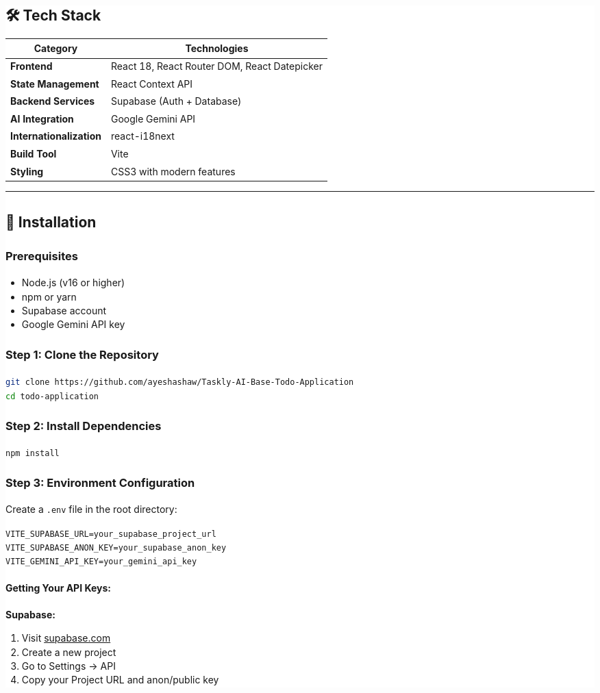 ## 🛠 Tech Stack

| Category | Technologies |
|----------|-------------|
| **Frontend** | React 18, React Router DOM, React Datepicker |
| **State Management** | React Context API |
| **Backend Services** | Supabase (Auth + Database) |
| **AI Integration** | Google Gemini API |
| **Internationalization** | react-i18next |
| **Build Tool** | Vite |
| **Styling** | CSS3 with modern features |

---

## 🚀 Installation

### Prerequisites
- Node.js (v16 or higher)
- npm or yarn
- Supabase account
- Google Gemini API key

### Step 1: Clone the Repository
```bash
git clone https://github.com/ayeshashaw/Taskly-AI-Base-Todo-Application
cd todo-application
```

### Step 2: Install Dependencies
```bash
npm install
```

### Step 3: Environment Configuration
Create a `.env` file in the root directory:

```env
VITE_SUPABASE_URL=your_supabase_project_url
VITE_SUPABASE_ANON_KEY=your_supabase_anon_key
VITE_GEMINI_API_KEY=your_gemini_api_key
```

#### Getting Your API Keys:

**Supabase:**
1. Visit [supabase.com](https://supabase.com)
2. Create a new project
3. Go to Settings → API
4. Copy your Project URL and anon/public key
